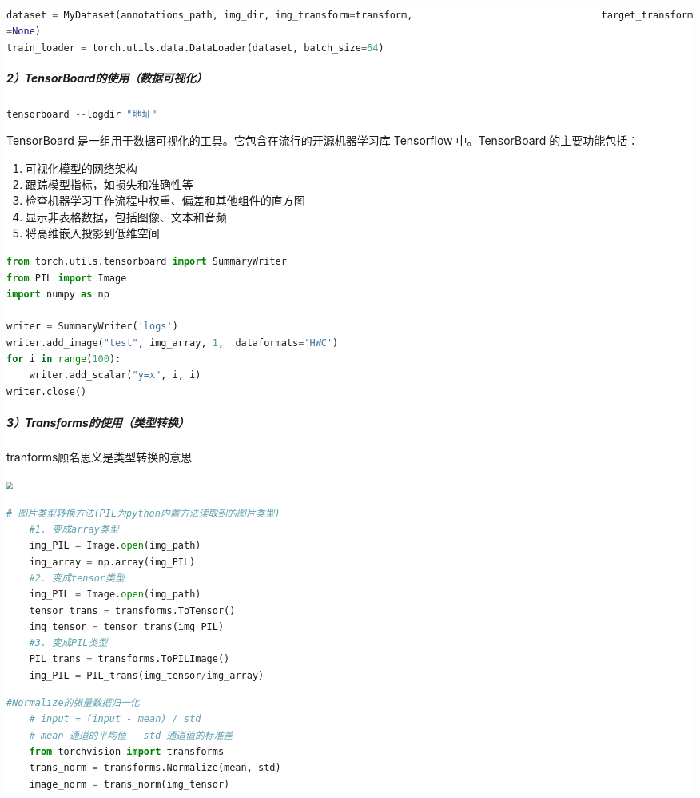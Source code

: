 ```python
dataset = MyDataset(annotations_path, img_dir, img_transform=transform, 								target_transform=None)
train_loader = torch.utils.data.DataLoader(dataset, batch_size=64)
```

##### 2）TensorBoard的使用（数据可视化）

```python
tensorboard --logdir "地址"
```

TensorBoard 是一组用于数据可视化的工具。它包含在流行的开源机器学习库 Tensorflow 中。TensorBoard 的主要功能包括：

1. 可视化模型的网络架构
2. 跟踪模型指标，如损失和准确性等
3. 检查机器学习工作流程中权重、偏差和其他组件的直方图
4. 显示非表格数据，包括图像、文本和音频
5. 将高维嵌入投影到低维空间

```python
from torch.utils.tensorboard import SummaryWriter
from PIL import Image
import numpy as np

writer = SummaryWriter('logs')
writer.add_image("test", img_array, 1,  dataformats='HWC') 
for i in range(100):
    writer.add_scalar("y=x", i, i)
writer.close()
```

##### 3）Transforms的使用（类型转换）

tranforms顾名思义是类型转换的意思

<img src="https://cdn.jsdelivr.net/gh/Mark-Zhangbinghan/QG_Summer_Camp@main/picture/202407100910438.png" style="zoom:50%;"/>

```python
# 图片类型转换方法(PIL为python内置方法读取到的图片类型)
	#1. 变成array类型
    img_PIL = Image.open(img_path)
	img_array = np.array(img_PIL)
    #2. 变成tensor类型
    img_PIL = Image.open(img_path)
    tensor_trans = transforms.ToTensor()
    img_tensor = tensor_trans(img_PIL)
    #3. 变成PIL类型
    PIL_trans = transforms.ToPILImage()
    img_PIL = PIL_trans(img_tensor/img_array)
```

```python
#Normalize的张量数据归一化
	# input = (input - mean) / std
	# mean-通道的平均值	std-通道值的标准差 
	from torchvision import transforms
	trans_norm = transforms.Normalize(mean, std)
	image_norm = trans_norm(img_tensor)
```
